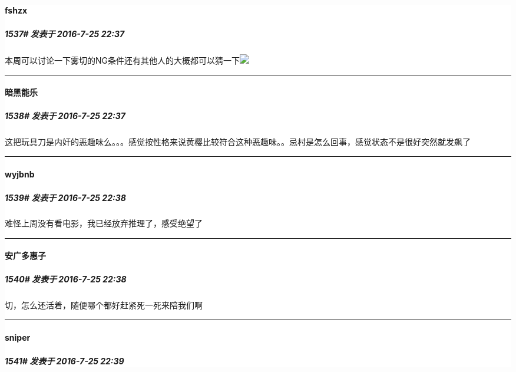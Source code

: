 ####  fshzx  
##### 1537#       发表于 2016-7-25 22:37




本周可以讨论一下雾切的NG条件还有其他人的大概都可以猜一下<img src="https://static.saraba1st.com/image/smiley/face/149.gif" referrerpolicy="no-referrer">







-----

####  暗黑能乐  
##### 1538#       发表于 2016-7-25 22:37




这把玩具刀是内奸的恶趣味么。。。感觉按性格来说黄樱比较符合这种恶趣味。。忌村是怎么回事，感觉状态不是很好突然就发飙了







-----

####  wyjbnb  
##### 1539#       发表于 2016-7-25 22:38




难怪上周没有看电影，我已经放弃推理了，感受绝望了







-----

####  安广多惠子  
##### 1540#       发表于 2016-7-25 22:38




切，怎么还活着，随便哪个都好赶紧死一死来陪我们啊







-----

####  sniper  
##### 1541#       发表于 2016-7-25 22:39


